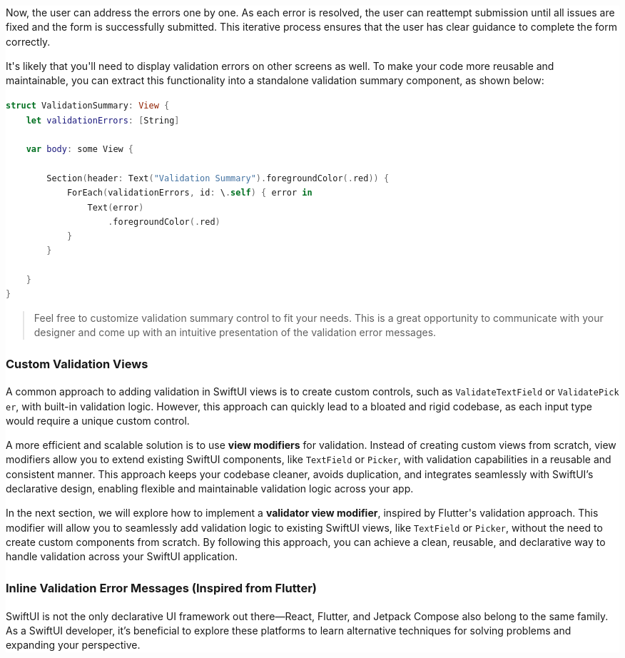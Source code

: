 Now, the user can address the errors one by one. As each error is resolved, the user can reattempt submission until all issues are fixed and the form is successfully submitted. This iterative process ensures that the user has clear guidance to complete the form correctly.

It's likely that you'll need to display validation errors on other screens as well. To make your code more reusable and maintainable, you can extract this functionality into a standalone validation summary component, as shown below:

``` swift 
struct ValidationSummary: View {
    let validationErrors: [String]
    
    var body: some View {
        
        Section(header: Text("Validation Summary").foregroundColor(.red)) {
            ForEach(validationErrors, id: \.self) { error in
                Text(error)
                    .foregroundColor(.red)
            }
        }
        
    }
}

```

> Feel free to customize validation summary control to fit your needs. This is a great opportunity to communicate with your designer and come up with an intuitive presentation of the validation error messages. 

### Custom Validation Views 

A common approach to adding validation in SwiftUI views is to create custom controls, such as `ValidateTextField` or `ValidatePicker`, with built-in validation logic. However, this approach can quickly lead to a bloated and rigid codebase, as each input type would require a unique custom control.

A more efficient and scalable solution is to use **view modifiers** for validation. Instead of creating custom views from scratch, view modifiers allow you to extend existing SwiftUI components, like `TextField` or `Picker`, with validation capabilities in a reusable and consistent manner. This approach keeps your codebase cleaner, avoids duplication, and integrates seamlessly with SwiftUI’s declarative design, enabling flexible and maintainable validation logic across your app.

In the next section, we will explore how to implement a **validator view modifier**, inspired by Flutter's validation approach. This modifier will allow you to seamlessly add validation logic to existing SwiftUI views, like `TextField` or `Picker`, without the need to create custom components from scratch. By following this approach, you can achieve a clean, reusable, and declarative way to handle validation across your SwiftUI application.

### Inline Validation Error Messages (Inspired from Flutter)

SwiftUI is not the only declarative UI framework out there—React, Flutter, and Jetpack Compose also belong to the same family. As a SwiftUI developer, it’s beneficial to explore these platforms to learn alternative techniques for solving problems and expanding your perspective.
